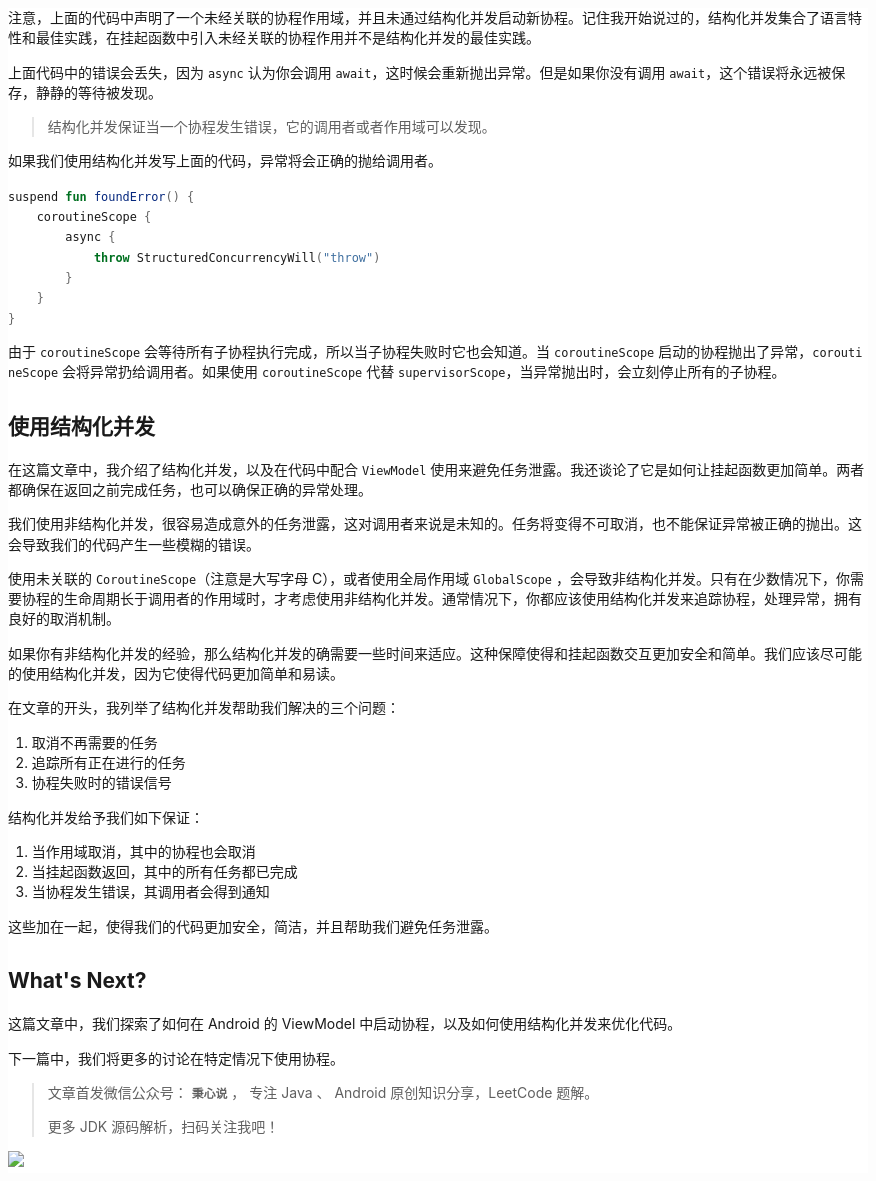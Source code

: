 注意，上面的代码中声明了一个未经关联的协程作用域，并且未通过结构化并发启动新协程。记住我开始说过的，结构化并发集合了语言特性和最佳实践，在挂起函数中引入未经关联的协程作用并不是结构化并发的最佳实践。

上面代码中的错误会丢失，因为 `async` 认为你会调用 `await`，这时候会重新抛出异常。但是如果你没有调用 `await`，这个错误将永远被保存，静静的等待被发现。

> 结构化并发保证当一个协程发生错误，它的调用者或者作用域可以发现。

如果我们使用结构化并发写上面的代码，异常将会正确的抛给调用者。

```kotlin
suspend fun foundError() {
    coroutineScope {
        async {
            throw StructuredConcurrencyWill("throw")
        }
    }
}
```

由于 `coroutineScope` 会等待所有子协程执行完成，所以当子协程失败时它也会知道。当 `coroutineScope` 启动的协程抛出了异常，`coroutineScope` 会将异常扔给调用者。如果使用 `coroutineScope` 代替 `supervisorScope`，当异常抛出时，会立刻停止所有的子协程。

## 使用结构化并发

在这篇文章中，我介绍了结构化并发，以及在代码中配合 `ViewModel` 使用来避免任务泄露。我还谈论了它是如何让挂起函数更加简单。两者都确保在返回之前完成任务，也可以确保正确的异常处理。

我们使用非结构化并发，很容易造成意外的任务泄露，这对调用者来说是未知的。任务将变得不可取消，也不能保证异常被正确的抛出。这会导致我们的代码产生一些模糊的错误。

使用未关联的 `CoroutineScope`（注意是大写字母 C），或者使用全局作用域 `GlobalScope` ，会导致非结构化并发。只有在少数情况下，你需要协程的生命周期长于调用者的作用域时，才考虑使用非结构化并发。通常情况下，你都应该使用结构化并发来追踪协程，处理异常，拥有良好的取消机制。

如果你有非结构化并发的经验，那么结构化并发的确需要一些时间来适应。这种保障使得和挂起函数交互更加安全和简单。我们应该尽可能的使用结构化并发，因为它使得代码更加简单和易读。

在文章的开头，我列举了结构化并发帮助我们解决的三个问题：

1. 取消不再需要的任务
2. 追踪所有正在进行的任务
3. 协程失败时的错误信号

结构化并发给予我们如下保证：

1. 当作用域取消，其中的协程也会取消
2. 当挂起函数返回，其中的所有任务都已完成
3. 当协程发生错误，其调用者会得到通知

这些加在一起，使得我们的代码更加安全，简洁，并且帮助我们避免任务泄露。

## What's Next?

这篇文章中，我们探索了如何在 Android 的 ViewModel 中启动协程，以及如何使用结构化并发来优化代码。

下一篇中，我们将更多的讨论在特定情况下使用协程。

> 文章首发微信公众号： **`秉心说`** ， 专注 Java 、 Android 原创知识分享，LeetCode 题解。
>
> 更多 JDK 源码解析，扫码关注我吧！

![](https://user-gold-cdn.xitu.io/2019/4/27/16a5f352eab602c4?w=2800&h=800&f=jpeg&s=178470)
